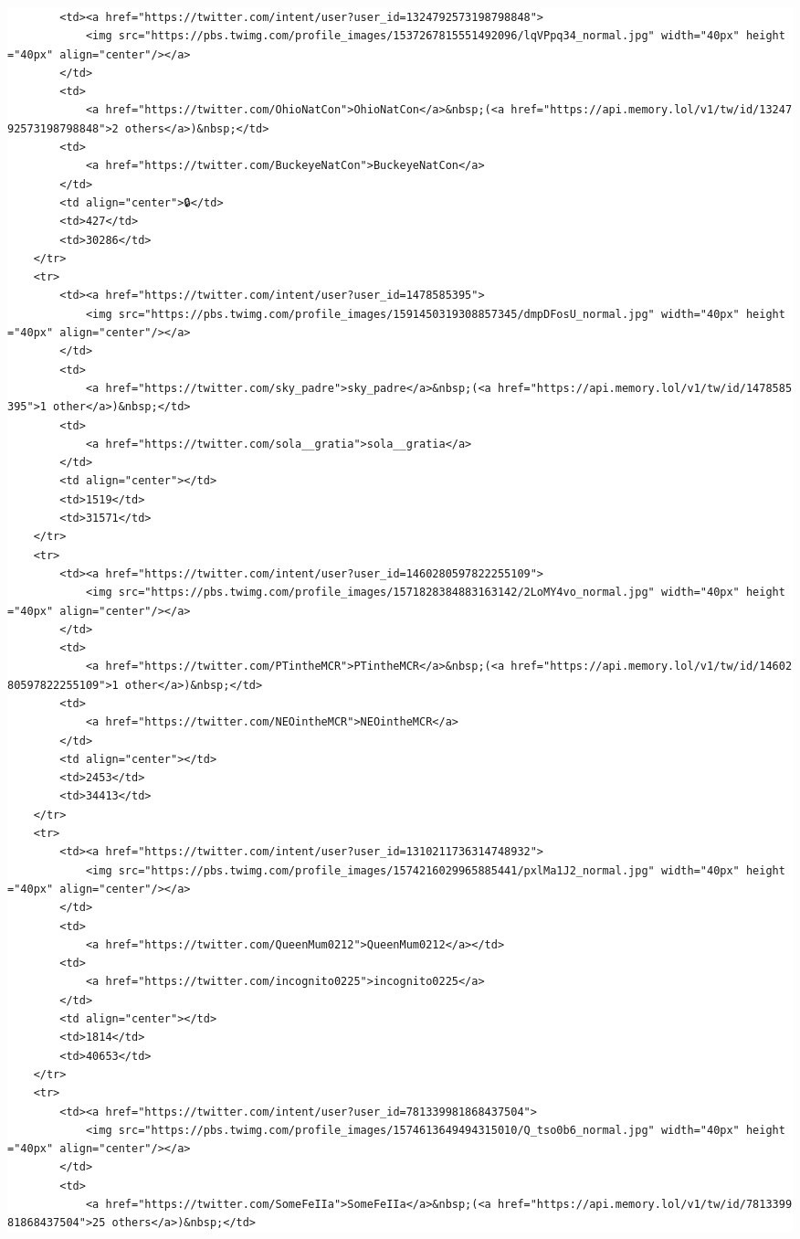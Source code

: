             <td><a href="https://twitter.com/intent/user?user_id=1324792573198798848">
                <img src="https://pbs.twimg.com/profile_images/1537267815551492096/lqVPpq34_normal.jpg" width="40px" height="40px" align="center"/></a>
            </td>
            <td>
                <a href="https://twitter.com/OhioNatCon">OhioNatCon</a>&nbsp;(<a href="https://api.memory.lol/v1/tw/id/1324792573198798848">2 others</a>)&nbsp;</td>
            <td>
                <a href="https://twitter.com/BuckeyeNatCon">BuckeyeNatCon</a>
            </td>
            <td align="center">🔒</td>
            <td>427</td>
            <td>30286</td>
        </tr>
        <tr>
            <td><a href="https://twitter.com/intent/user?user_id=1478585395">
                <img src="https://pbs.twimg.com/profile_images/1591450319308857345/dmpDFosU_normal.jpg" width="40px" height="40px" align="center"/></a>
            </td>
            <td>
                <a href="https://twitter.com/sky_padre">sky_padre</a>&nbsp;(<a href="https://api.memory.lol/v1/tw/id/1478585395">1 other</a>)&nbsp;</td>
            <td>
                <a href="https://twitter.com/sola__gratia">sola__gratia</a>
            </td>
            <td align="center"></td>
            <td>1519</td>
            <td>31571</td>
        </tr>
        <tr>
            <td><a href="https://twitter.com/intent/user?user_id=1460280597822255109">
                <img src="https://pbs.twimg.com/profile_images/1571828384883163142/2LoMY4vo_normal.jpg" width="40px" height="40px" align="center"/></a>
            </td>
            <td>
                <a href="https://twitter.com/PTintheMCR">PTintheMCR</a>&nbsp;(<a href="https://api.memory.lol/v1/tw/id/1460280597822255109">1 other</a>)&nbsp;</td>
            <td>
                <a href="https://twitter.com/NEOintheMCR">NEOintheMCR</a>
            </td>
            <td align="center"></td>
            <td>2453</td>
            <td>34413</td>
        </tr>
        <tr>
            <td><a href="https://twitter.com/intent/user?user_id=1310211736314748932">
                <img src="https://pbs.twimg.com/profile_images/1574216029965885441/pxlMa1J2_normal.jpg" width="40px" height="40px" align="center"/></a>
            </td>
            <td>
                <a href="https://twitter.com/QueenMum0212">QueenMum0212</a></td>
            <td>
                <a href="https://twitter.com/incognito0225">incognito0225</a>
            </td>
            <td align="center"></td>
            <td>1814</td>
            <td>40653</td>
        </tr>
        <tr>
            <td><a href="https://twitter.com/intent/user?user_id=781339981868437504">
                <img src="https://pbs.twimg.com/profile_images/1574613649494315010/Q_tso0b6_normal.jpg" width="40px" height="40px" align="center"/></a>
            </td>
            <td>
                <a href="https://twitter.com/SomeFeIIa">SomeFeIIa</a>&nbsp;(<a href="https://api.memory.lol/v1/tw/id/781339981868437504">25 others</a>)&nbsp;</td>